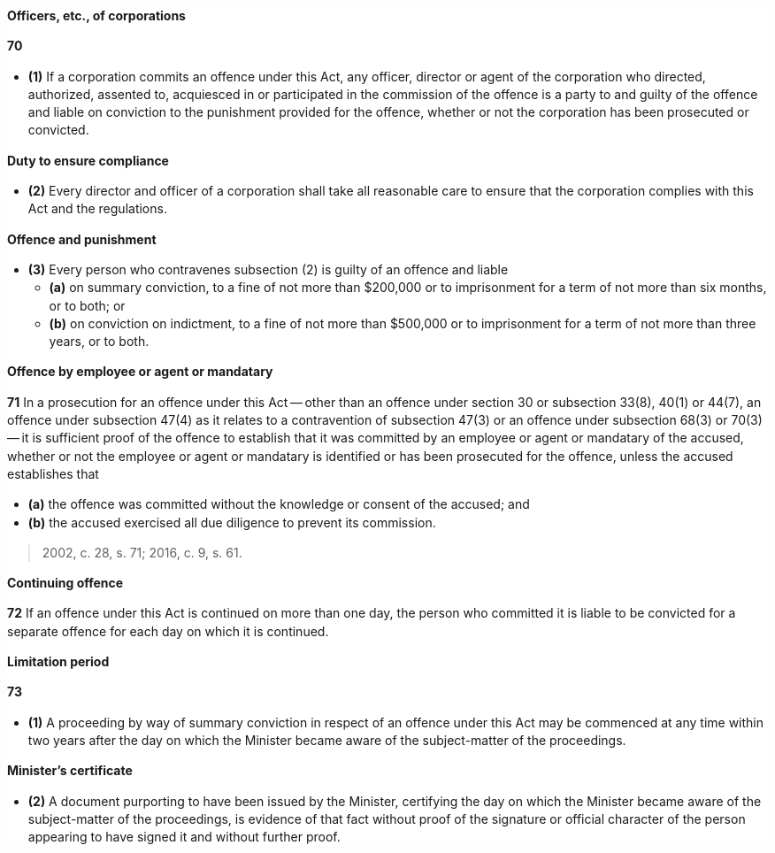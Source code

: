 **Officers, etc., of corporations**

**70** 

- **(1)** If a corporation commits an offence under this Act, any officer, director or agent of the corporation who directed, authorized, assented to, acquiesced in or participated in the commission of the offence is a party to and guilty of the offence and liable on conviction to the punishment provided for the offence, whether or not the corporation has been prosecuted or convicted.

**Duty to ensure compliance**

- **(2)** Every director and officer of a corporation shall take all reasonable care to ensure that the corporation complies with this Act and the regulations.

**Offence and punishment**

- **(3)** Every person who contravenes subsection (2) is guilty of an offence and liable
	- **(a)** on summary conviction, to a fine of not more than $200,000 or to imprisonment for a term of not more than six months, or to both; or
	- **(b)** on conviction on indictment, to a fine of not more than $500,000 or to imprisonment for a term of not more than three years, or to both.




**Offence by employee or agent or mandatary**

**71** In a prosecution for an offence under this Act — other than an offence under section 30 or subsection 33(8), 40(1) or 44(7), an offence under subsection 47(4) as it relates to a contravention of subsection 47(3) or an offence under subsection 68(3) or 70(3) — it is sufficient proof of the offence to establish that it was committed by an employee or agent or mandatary of the accused, whether or not the employee or agent or mandatary is identified or has been prosecuted for the offence, unless the accused establishes that
- **(a)** the offence was committed without the knowledge or consent of the accused; and
- **(b)** the accused exercised all due diligence to prevent its commission.
> 2002, c. 28, s. 71; 2016, c. 9, s. 61.





**Continuing offence**

**72** If an offence under this Act is continued on more than one day, the person who committed it is liable to be convicted for a separate offence for each day on which it is continued.




**Limitation period**

**73** 

- **(1)** A proceeding by way of summary conviction in respect of an offence under this Act may be commenced at any time within two years after the day on which the Minister became aware of the subject-matter of the proceedings.

**Minister’s certificate**

- **(2)** A document purporting to have been issued by the Minister, certifying the day on which the Minister became aware of the subject-matter of the proceedings, is evidence of that fact without proof of the signature or official character of the person appearing to have signed it and without further proof.
